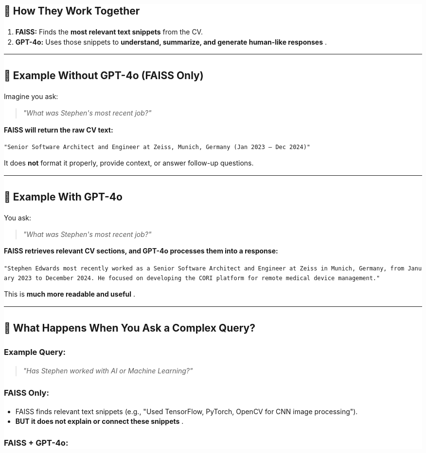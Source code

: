 
## **🔹 How They Work Together**

1. **FAISS:** Finds the **most relevant text snippets** from the CV.
2. **GPT-4o:** Uses those snippets to  **understand, summarize, and generate human-like responses** .

---

## **🔹 Example Without GPT-4o (FAISS Only)**

Imagine you ask:

> *"What was Stephen's most recent job?"*

**FAISS will return the raw CV text:**

```
"Senior Software Architect and Engineer at Zeiss, Munich, Germany (Jan 2023 – Dec 2024)"
```

It does **not** format it properly, provide context, or answer follow-up questions.

---

## **🔹 Example With GPT-4o**

You ask:

> *"What was Stephen's most recent job?"*

**FAISS retrieves relevant CV sections, and GPT-4o processes them into a response:**

```
"Stephen Edwards most recently worked as a Senior Software Architect and Engineer at Zeiss in Munich, Germany, from January 2023 to December 2024. He focused on developing the CORI platform for remote medical device management."
```

This is  **much more readable and useful** .

---

## **🔹 What Happens When You Ask a Complex Query?**

### **Example Query:**

> *"Has Stephen worked with AI or Machine Learning?"*

### **FAISS Only:**

* FAISS finds relevant text snippets (e.g., "Used TensorFlow, PyTorch, OpenCV for CNN image processing").
* **BUT it does not explain or connect these snippets** .

### **FAISS + GPT-4o:**
